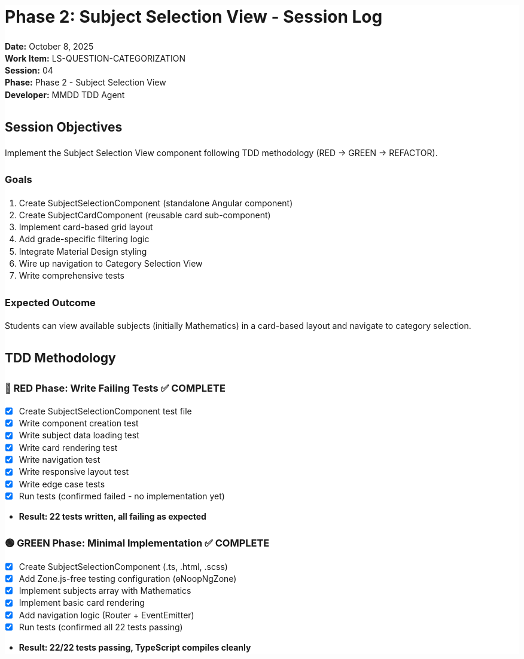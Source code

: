 # Phase 2: Subject Selection View - Session Log

**Date:** October 8, 2025  
**Work Item:** LS-QUESTION-CATEGORIZATION  
**Session:** 04  
**Phase:** Phase 2 - Subject Selection View  
**Developer:** MMDD TDD Agent

## Session Objectives

Implement the Subject Selection View component following TDD methodology (RED → GREEN → REFACTOR).

### Goals

1. Create SubjectSelectionComponent (standalone Angular component)
2. Create SubjectCardComponent (reusable card sub-component)
3. Implement card-based grid layout
4. Add grade-specific filtering logic
5. Integrate Material Design styling
6. Wire up navigation to Category Selection View
7. Write comprehensive tests

### Expected Outcome

Students can view available subjects (initially Mathematics) in a card-based layout and navigate to category selection.

## TDD Methodology

### 🔴 RED Phase: Write Failing Tests ✅ COMPLETE

-   [x] Create SubjectSelectionComponent test file
-   [x] Write component creation test
-   [x] Write subject data loading test
-   [x] Write card rendering test
-   [x] Write navigation test
-   [x] Write responsive layout test
-   [x] Write edge case tests
-   [x] Run tests (confirmed failed - no implementation yet)
-   **Result: 22 tests written, all failing as expected**

### 🟢 GREEN Phase: Minimal Implementation ✅ COMPLETE

-   [x] Create SubjectSelectionComponent (.ts, .html, .scss)
-   [x] Add Zone.js-free testing configuration (ɵNoopNgZone)
-   [x] Implement subjects array with Mathematics
-   [x] Implement basic card rendering
-   [x] Add navigation logic (Router + EventEmitter)
-   [x] Run tests (confirmed all 22 tests passing)
-   **Result: 22/22 tests passing, TypeScript compiles cleanly**
